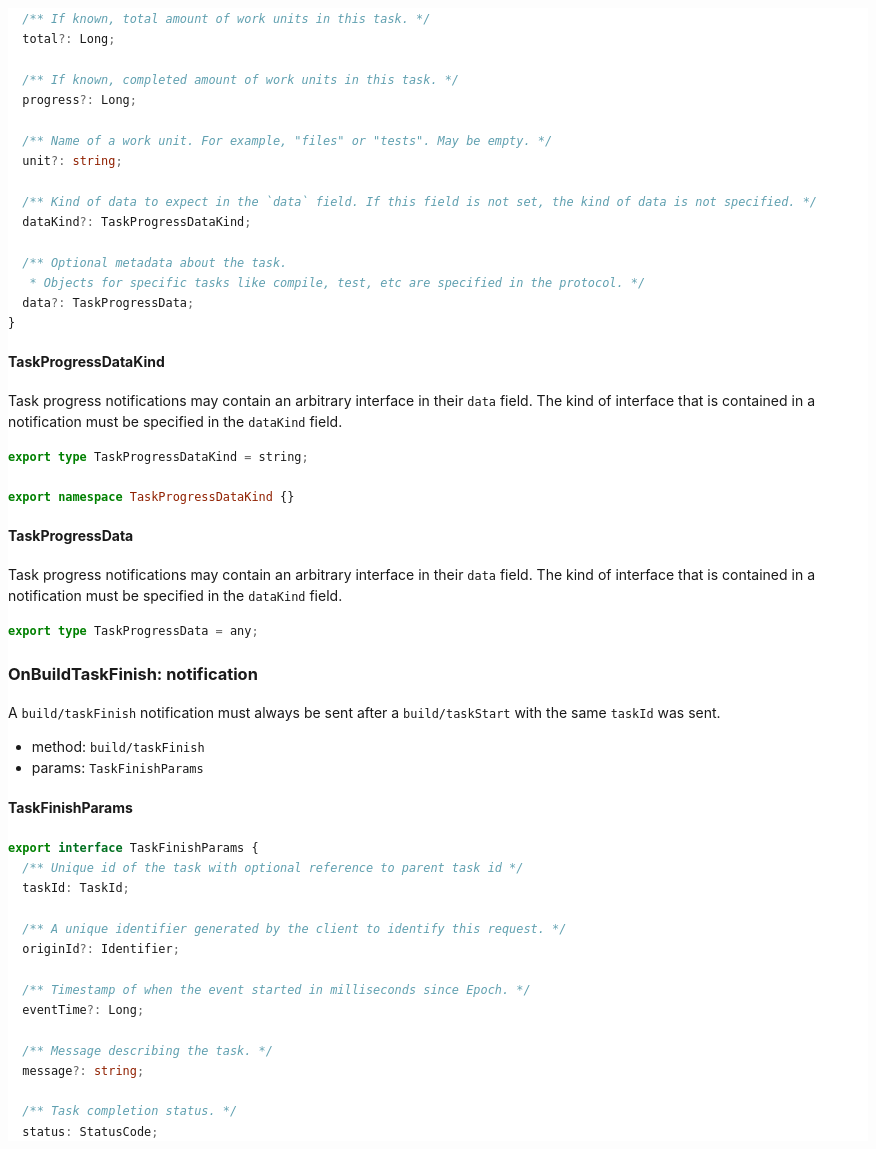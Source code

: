 ```ts
  /** If known, total amount of work units in this task. */
  total?: Long;

  /** If known, completed amount of work units in this task. */
  progress?: Long;

  /** Name of a work unit. For example, "files" or "tests". May be empty. */
  unit?: string;

  /** Kind of data to expect in the `data` field. If this field is not set, the kind of data is not specified. */
  dataKind?: TaskProgressDataKind;

  /** Optional metadata about the task.
   * Objects for specific tasks like compile, test, etc are specified in the protocol. */
  data?: TaskProgressData;
}
```

#### TaskProgressDataKind

Task progress notifications may contain an arbitrary interface in their `data`
field. The kind of interface that is contained in a notification must be
specified in the `dataKind` field.

```ts
export type TaskProgressDataKind = string;

export namespace TaskProgressDataKind {}
```

#### TaskProgressData

Task progress notifications may contain an arbitrary interface in their `data`
field. The kind of interface that is contained in a notification must be
specified in the `dataKind` field.

```ts
export type TaskProgressData = any;
```

### OnBuildTaskFinish: notification

A `build/taskFinish` notification must always be sent after a `build/taskStart`
with the same `taskId` was sent.

- method: `build/taskFinish`
- params: `TaskFinishParams`

#### TaskFinishParams

```ts
export interface TaskFinishParams {
  /** Unique id of the task with optional reference to parent task id */
  taskId: TaskId;

  /** A unique identifier generated by the client to identify this request. */
  originId?: Identifier;

  /** Timestamp of when the event started in milliseconds since Epoch. */
  eventTime?: Long;

  /** Message describing the task. */
  message?: string;

  /** Task completion status. */
  status: StatusCode;
```